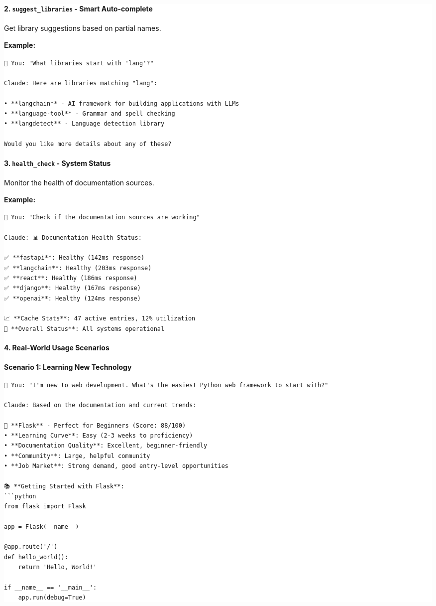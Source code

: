 #### 2. `suggest_libraries` - Smart Auto-complete
Get library suggestions based on partial names.

**Example:**
```
🤖 You: "What libraries start with 'lang'?"

Claude: Here are libraries matching "lang":

• **langchain** - AI framework for building applications with LLMs
• **language-tool** - Grammar and spell checking
• **langdetect** - Language detection library

Would you like more details about any of these?
```

#### 3. `health_check` - System Status
Monitor the health of documentation sources.

**Example:**
```
🤖 You: "Check if the documentation sources are working"

Claude: 📊 Documentation Health Status:

✅ **fastapi**: Healthy (142ms response)
✅ **langchain**: Healthy (203ms response) 
✅ **react**: Healthy (186ms response)
✅ **django**: Healthy (167ms response)
✅ **openai**: Healthy (124ms response)

📈 **Cache Stats**: 47 active entries, 12% utilization
🚀 **Overall Status**: All systems operational
```

#### 4. Real-World Usage Scenarios

**Scenario 1: Learning New Technology**
```
🤖 You: "I'm new to web development. What's the easiest Python web framework to start with?"

Claude: Based on the documentation and current trends:

🎯 **Flask** - Perfect for Beginners (Score: 88/100)
• **Learning Curve**: Easy (2-3 weeks to proficiency)
• **Documentation Quality**: Excellent, beginner-friendly
• **Community**: Large, helpful community
• **Job Market**: Strong demand, good entry-level opportunities

📚 **Getting Started with Flask**:
```python
from flask import Flask

app = Flask(__name__)

@app.route('/')
def hello_world():
    return 'Hello, World!'

if __name__ == '__main__':
    app.run(debug=True)
```
